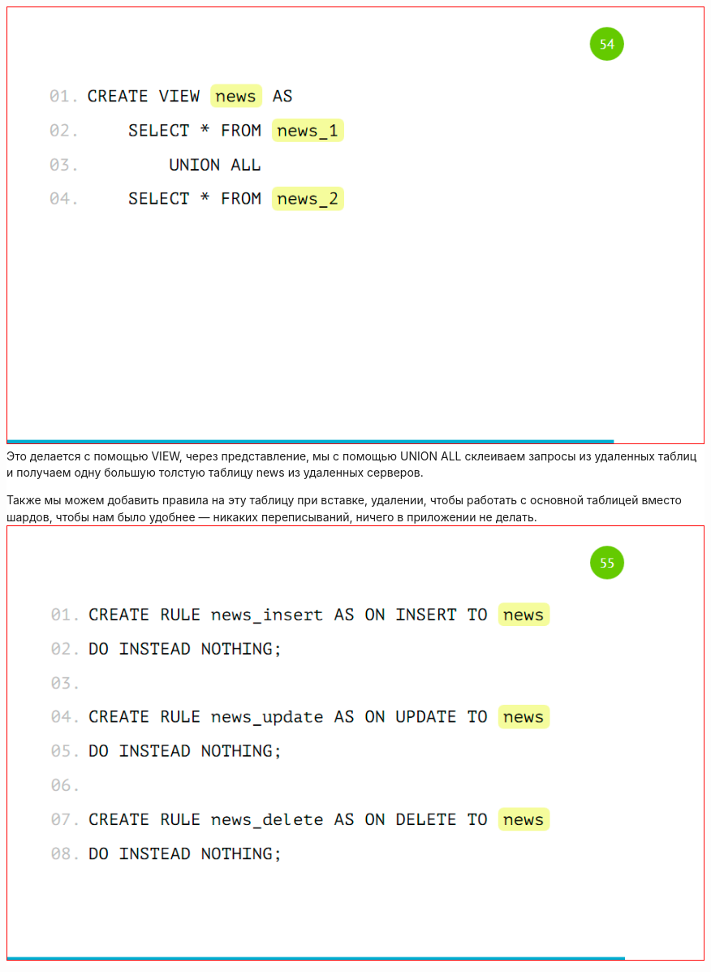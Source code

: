 ![view](./img/Шардинг%20Postgres/view.png)
Это делается с помощью VIEW, через представление, мы с помощью UNION ALL склеиваем запросы из удаленных таблиц и получаем одну большую толстую таблицу news из удаленных серверов.

Также мы можем добавить правила на эту таблицу при вставке, удалении, чтобы работать с основной таблицей вместо шардов, чтобы нам было удобнее — никаких переписываний, ничего в приложении не делать.
![view](./img/Шардинг%20Postgres/rule_server.png)
